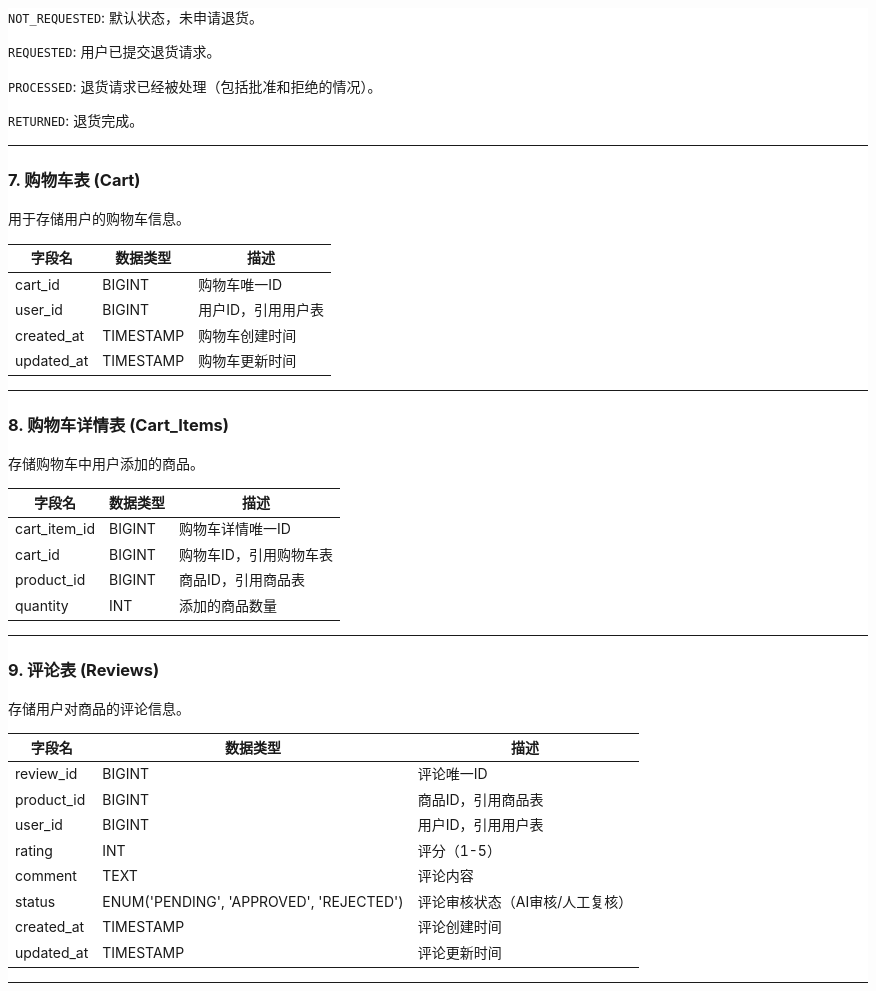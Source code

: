 `NOT_REQUESTED`: 默认状态，未申请退货。

`REQUESTED`: 用户已提交退货请求。

`PROCESSED`: 退货请求已经被处理（包括批准和拒绝的情况）。

`RETURNED`: 退货完成。

---

### **7. 购物车表 (Cart)**

用于存储用户的购物车信息。

| 字段名     | 数据类型  | 描述               |
| ---------- | --------- | ------------------ |
| cart_id    | BIGINT    | 购物车唯一ID       |
| user_id    | BIGINT    | 用户ID，引用用户表 |
| created_at | TIMESTAMP | 购物车创建时间     |
| updated_at | TIMESTAMP | 购物车更新时间     |

---

### **8. 购物车详情表 (Cart_Items)**

存储购物车中用户添加的商品。

| 字段名       | 数据类型 | 描述                   |
| ------------ | -------- | ---------------------- |
| cart_item_id | BIGINT   | 购物车详情唯一ID       |
| cart_id      | BIGINT   | 购物车ID，引用购物车表 |
| product_id   | BIGINT   | 商品ID，引用商品表     |
| quantity     | INT      | 添加的商品数量         |

---

### **9. 评论表 (Reviews)**

存储用户对商品的评论信息。

| 字段名     | 数据类型                                | 描述                            |
| ---------- | --------------------------------------- | ------------------------------- |
| review_id  | BIGINT                                  | 评论唯一ID                      |
| product_id | BIGINT                                  | 商品ID，引用商品表              |
| user_id    | BIGINT                                  | 用户ID，引用用户表              |
| rating     | INT                                     | 评分（1-5）                     |
| comment    | TEXT                                    | 评论内容                        |
| status     | ENUM('PENDING', 'APPROVED', 'REJECTED') | 评论审核状态（AI审核/人工复核） |
| created_at | TIMESTAMP                               | 评论创建时间                    |
| updated_at | TIMESTAMP                               | 评论更新时间                    |

---